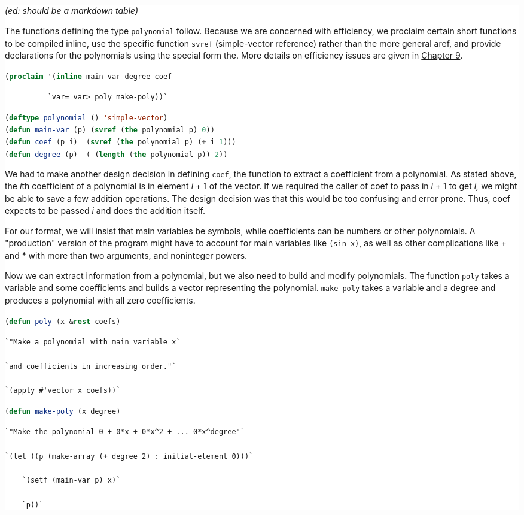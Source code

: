 *(ed: should be a markdown table)*

The functions defining the type `polynomial` follow.
Because we are concerned with efficiency, we proclaim certain short functions to be compiled inline, use the specific function `svref` (simple-vector reference) rather than the more general aref, and provide declarations for the polynomials using the special form the.
More details on efficiency issues are given in [Chapter 9](B9780080571157500091.xhtml).

```lisp
(proclaim '(inline main-var degree coef
```

              `var= var> poly make-poly))`

```lisp
(deftype polynomial () 'simple-vector)
(defun main-var (p) (svref (the polynomial p) 0))
(defun coef (p i)  (svref (the polynomial p) (+ i 1)))
(defun degree (p)  (-(length (the polynomial p)) 2))
```

We had to make another design decision in defining `coef`, the function to extract a coefficient from a polynomial.
As stated above, the *i*th coefficient of a polynomial is in element *i* + 1 of the vector.
If we required the caller of coef to pass in *i* + 1 to get *i,* we might be able to save a few addition operations.
The design decision was that this would be too confusing and error prone.
Thus, coef expects to be passed *i* and does the addition itself.

For our format, we will insist that main variables be symbols, while coefficients can be numbers or other polynomials.
A "production" version of the program might have to account for main variables like `(sin x)`, as well as other complications like + and * with more than two arguments, and noninteger powers.

Now we can extract information from a polynomial, but we also need to build and modify polynomials.
The function `poly` takes a variable and some coefficients and builds a vector representing the polynomial.
`make-poly` takes a variable and a degree and produces a polynomial with all zero coefficients.

```lisp
(defun poly (x &rest coefs)
```

    `"Make a polynomial with main variable x`

    `and coefficients in increasing order."`

    `(apply #'vector x coefs))`

```lisp
(defun make-poly (x degree)
```

    `"Make the polynomial 0 + 0*x + 0*x^2 + ... 0*x^degree"`

    `(let ((p (make-array (+ degree 2) : initial-element 0)))`

        `(setf (main-var p) x)`

        `p))`
